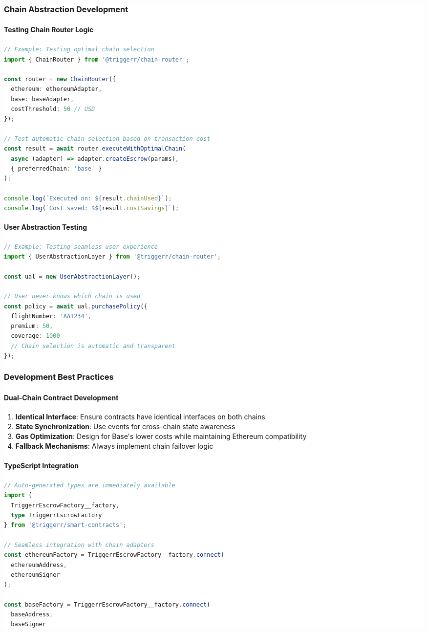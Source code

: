 ### **Chain Abstraction Development**

#### **Testing Chain Router Logic**
```typescript
// Example: Testing optimal chain selection
import { ChainRouter } from '@triggerr/chain-router';

const router = new ChainRouter({
  ethereum: ethereumAdapter,
  base: baseAdapter,
  costThreshold: 50 // USD
});

// Test automatic chain selection based on transaction cost
const result = await router.executeWithOptimalChain(
  async (adapter) => adapter.createEscrow(params),
  { preferredChain: 'base' }
);

console.log(`Executed on: ${result.chainUsed}`);
console.log(`Cost saved: $${result.costSavings}`);
```

#### **User Abstraction Testing**
```typescript
// Example: Testing seamless user experience
import { UserAbstractionLayer } from '@triggerr/chain-router';

const ual = new UserAbstractionLayer();

// User never knows which chain is used
const policy = await ual.purchasePolicy({
  flightNumber: 'AA1234',
  premium: 50,
  coverage: 1000
  // Chain selection is automatic and transparent
});
```

### **Development Best Practices**

#### **Dual-Chain Contract Development**
1. **Identical Interface**: Ensure contracts have identical interfaces on both chains
2. **State Synchronization**: Use events for cross-chain state awareness
3. **Gas Optimization**: Design for Base's lower costs while maintaining Ethereum compatibility
4. **Fallback Mechanisms**: Always implement chain failover logic

#### **TypeScript Integration**
```typescript
// Auto-generated types are immediately available
import { 
  TriggerrEscrowFactory__factory,
  type TriggerrEscrowFactory 
} from '@triggerr/smart-contracts';

// Seamless integration with chain adapters
const ethereumFactory = TriggerrEscrowFactory__factory.connect(
  ethereumAddress, 
  ethereumSigner
);

const baseFactory = TriggerrEscrowFactory__factory.connect(
  baseAddress, 
  baseSigner
```